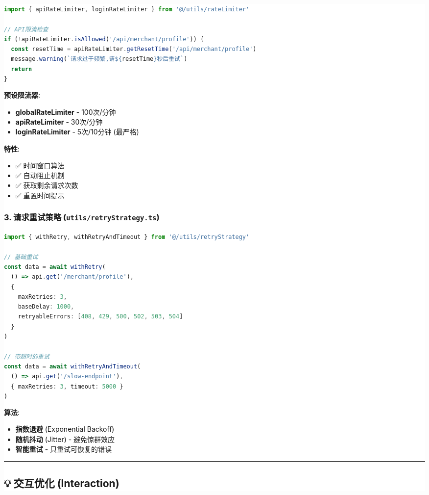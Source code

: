 ```typescript
import { apiRateLimiter, loginRateLimiter } from '@/utils/rateLimiter'

// API限流检查
if (!apiRateLimiter.isAllowed('/api/merchant/profile')) {
  const resetTime = apiRateLimiter.getResetTime('/api/merchant/profile')
  message.warning(`请求过于频繁,请${resetTime}秒后重试`)
  return
}
```

**预设限流器**:
- **globalRateLimiter** - 100次/分钟
- **apiRateLimiter** - 30次/分钟
- **loginRateLimiter** - 5次/10分钟 (最严格)

**特性**:
- ✅ 时间窗口算法
- ✅ 自动阻止机制
- ✅ 获取剩余请求次数
- ✅ 重置时间提示

### 3. 请求重试策略 (`utils/retryStrategy.ts`)

```typescript
import { withRetry, withRetryAndTimeout } from '@/utils/retryStrategy'

// 基础重试
const data = await withRetry(
  () => api.get('/merchant/profile'),
  {
    maxRetries: 3,
    baseDelay: 1000,
    retryableErrors: [408, 429, 500, 502, 503, 504]
  }
)

// 带超时的重试
const data = await withRetryAndTimeout(
  () => api.get('/slow-endpoint'),
  { maxRetries: 3, timeout: 5000 }
)
```

**算法**:
- **指数退避** (Exponential Backoff)
- **随机抖动** (Jitter) - 避免惊群效应
- **智能重试** - 只重试可恢复的错误

---

## 💡 交互优化 (Interaction)
